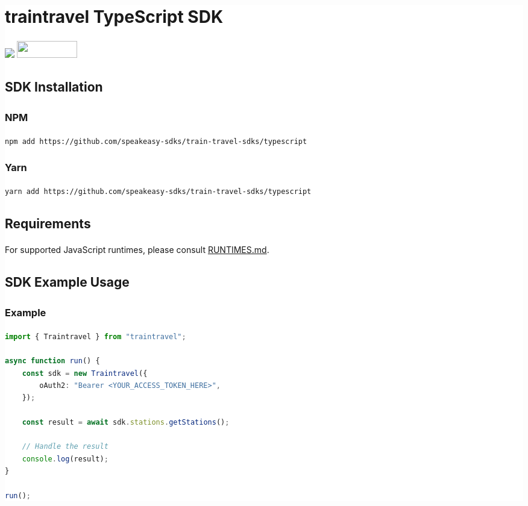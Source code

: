 # traintravel TypeScript SDK

<div align="left">
    <a href="https://speakeasyapi.dev/"><img src="https://custom-icon-badges.demolab.com/badge/-Built%20By%20Speakeasy-212015?style=for-the-badge&logoColor=FBE331&logo=speakeasy&labelColor=545454" /></a>
    <a href="https://opensource.org/licenses/MIT">
        <img src="https://img.shields.io/badge/License-MIT-blue.svg" style="width: 100px; height: 28px;" />
    </a>
</div>


## SDK Installation

### NPM

```bash
npm add https://github.com/speakeasy-sdks/train-travel-sdks/typescript
```

### Yarn

```bash
yarn add https://github.com/speakeasy-sdks/train-travel-sdks/typescript
```



## Requirements

For supported JavaScript runtimes, please consult [RUNTIMES.md](RUNTIMES.md).



## SDK Example Usage

### Example

```typescript
import { Traintravel } from "traintravel";

async function run() {
    const sdk = new Traintravel({
        oAuth2: "Bearer <YOUR_ACCESS_TOKEN_HERE>",
    });

    const result = await sdk.stations.getStations();

    // Handle the result
    console.log(result);
}

run();

```
